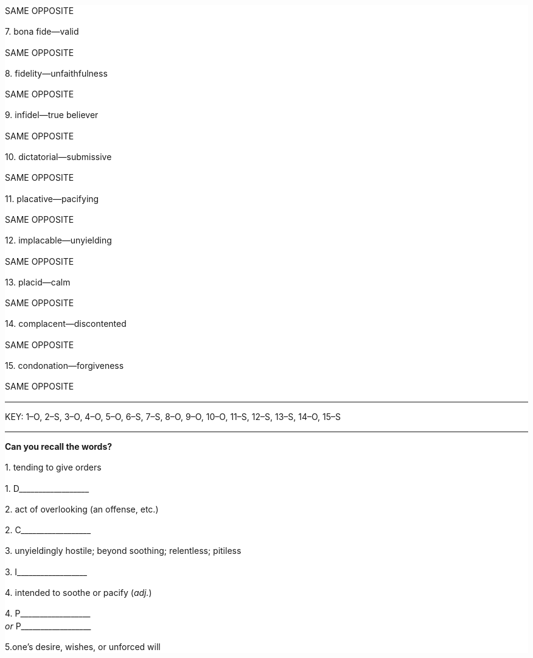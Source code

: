 SAME      OPPOSITE

&#x20; 7\. bona fide—valid

SAME      OPPOSITE

&#x20; 8\. fidelity—unfaithfulness

SAME      OPPOSITE

&#x20; 9\. infidel—true believer

SAME      OPPOSITE

10\. dictatorial—submissive

SAME      OPPOSITE

11\. placative—pacifying

SAME      OPPOSITE

12\. implacable—unyielding

SAME      OPPOSITE

13\. placid—calm

SAME      OPPOSITE

14\. complacent—discontented

SAME      OPPOSITE

15\. condonation—forgiveness

SAME      OPPOSITE

***

KEY:  1–O, 2–S, 3–O, 4–O, 5–O, 6–S, 7–S, 8–O, 9–O, 10–O, 11–S, 12–S, 13–S, 14–O, 15–S

***

**Can you recall the words?**

&#x20; 1\. tending to give orders

&#x20; 1\. D\_\_\_\_\_\_\_\_\_\_\_\_\_\_\_\_\_\_

&#x20; 2\. act of overlooking (an offense, etc.)

&#x20; 2\. C\_\_\_\_\_\_\_\_\_\_\_\_\_\_\_\_\_\_

&#x20; 3\. unyieldingly hostile; beyond soothing; relentless; pitiless

&#x20; 3\. I\_\_\_\_\_\_\_\_\_\_\_\_\_\_\_\_\_\_

&#x20; 4\. intended to soothe or pacify (_adj._)

&#x20; 4\. P\_\_\_\_\_\_\_\_\_\_\_\_\_\_\_\_\_\_\
&#x20; _or_ P\_\_\_\_\_\_\_\_\_\_\_\_\_\_\_\_\_\_

&#x20; 5.one’s desire, wishes, or unforced will
